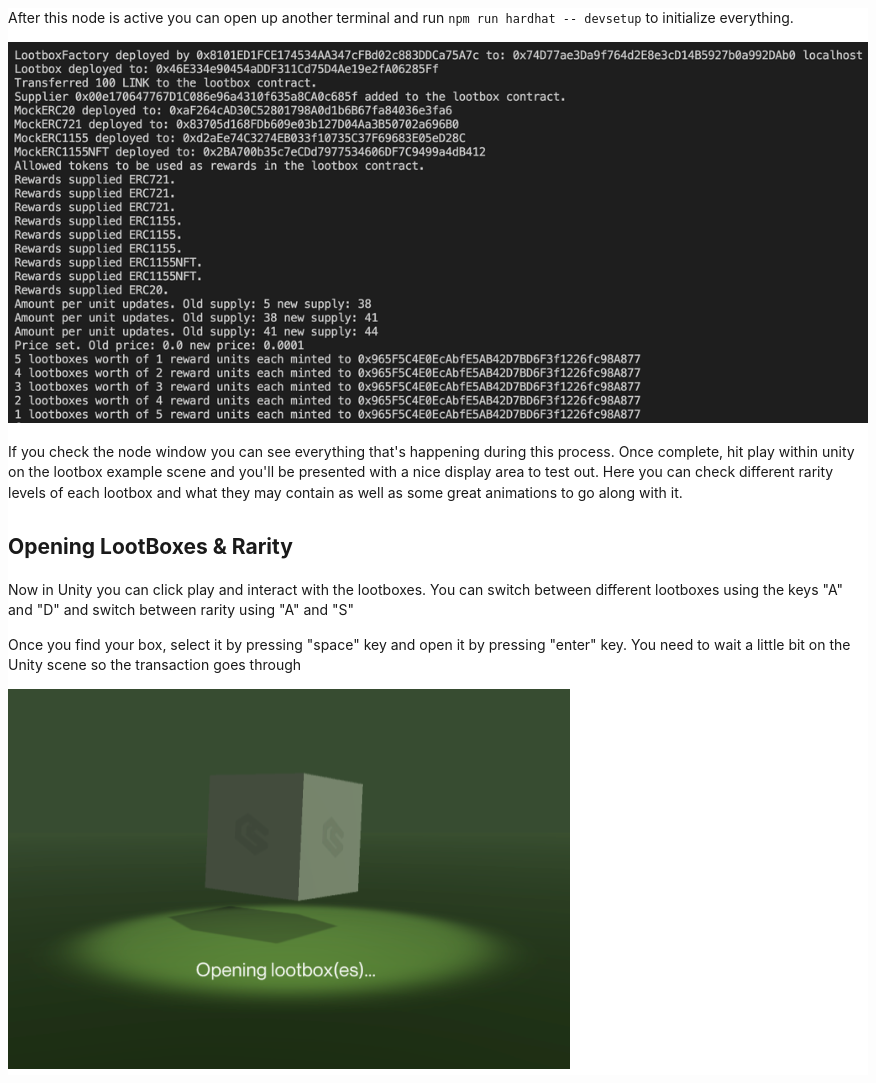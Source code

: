 After this node is active you can open up another terminal and run ```npm run hardhat -- devsetup``` to initialize everything.

![](v2Assets/LootBoxesNpmInitialize.png)

If you check the node window you can see everything that's happening during this process. Once complete, hit play within unity on the lootbox example scene and you'll be presented with a nice display area to test out. Here you can check different rarity levels of each lootbox and what they may contain as well as some great animations to go along with it.

## Opening LootBoxes & Rarity
Now in Unity you can click play and interact with the lootboxes.
You can switch between different lootboxes using the keys "A" and "D" and switch between rarity using "A" and "S"

Once you find your box, select it by pressing "space" key and open it by pressing "enter" key.
You need to wait a little bit on the Unity scene so the transaction goes through

![](v2Assets/OpeningLootBoxes.png)
